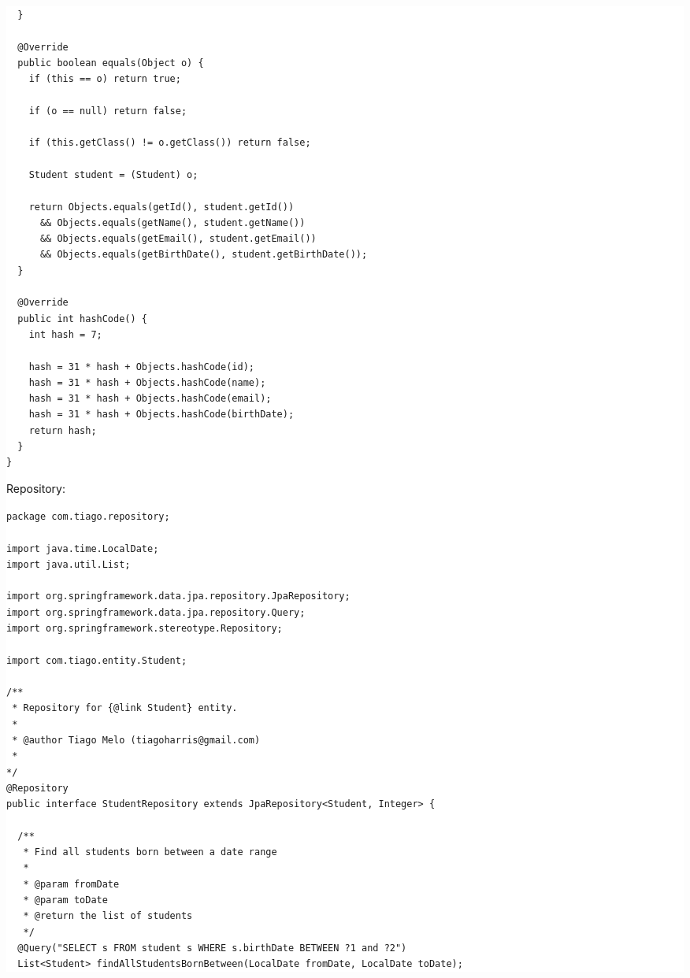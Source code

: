 ```
  }

  @Override
  public boolean equals(Object o) {
    if (this == o) return true;

    if (o == null) return false;

    if (this.getClass() != o.getClass()) return false;

    Student student = (Student) o;

    return Objects.equals(getId(), student.getId())
      && Objects.equals(getName(), student.getName())
      && Objects.equals(getEmail(), student.getEmail())
      && Objects.equals(getBirthDate(), student.getBirthDate());
  }

  @Override
  public int hashCode() {
    int hash = 7;

    hash = 31 * hash + Objects.hashCode(id);
    hash = 31 * hash + Objects.hashCode(name);
    hash = 31 * hash + Objects.hashCode(email);
    hash = 31 * hash + Objects.hashCode(birthDate);
    return hash;
  }
}

```

Repository:

```
package com.tiago.repository;

import java.time.LocalDate;
import java.util.List;

import org.springframework.data.jpa.repository.JpaRepository;
import org.springframework.data.jpa.repository.Query;
import org.springframework.stereotype.Repository;

import com.tiago.entity.Student;

/**
 * Repository for {@link Student} entity.
 *
 * @author Tiago Melo (tiagoharris@gmail.com)
 *
*/
@Repository
public interface StudentRepository extends JpaRepository<Student, Integer> {

  /**
   * Find all students born between a date range
   *
   * @param fromDate
   * @param toDate
   * @return the list of students
   */
  @Query("SELECT s FROM student s WHERE s.birthDate BETWEEN ?1 and ?2")
  List<Student> findAllStudentsBornBetween(LocalDate fromDate, LocalDate toDate);
```